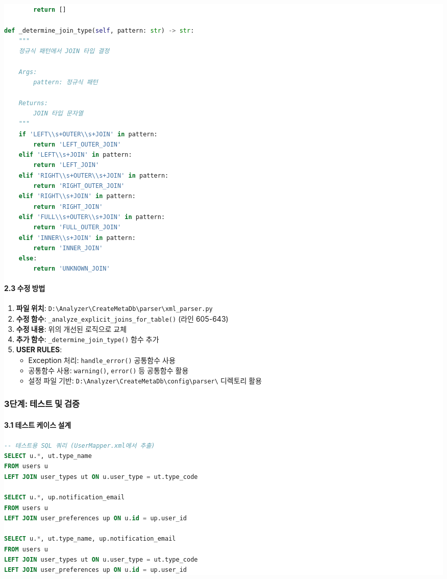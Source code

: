 ```python
        return []

def _determine_join_type(self, pattern: str) -> str:
    """
    정규식 패턴에서 JOIN 타입 결정

    Args:
        pattern: 정규식 패턴

    Returns:
        JOIN 타입 문자열
    """
    if 'LEFT\\s+OUTER\\s+JOIN' in pattern:
        return 'LEFT_OUTER_JOIN'
    elif 'LEFT\\s+JOIN' in pattern:
        return 'LEFT_JOIN'
    elif 'RIGHT\\s+OUTER\\s+JOIN' in pattern:
        return 'RIGHT_OUTER_JOIN'
    elif 'RIGHT\\s+JOIN' in pattern:
        return 'RIGHT_JOIN'
    elif 'FULL\\s+OUTER\\s+JOIN' in pattern:
        return 'FULL_OUTER_JOIN'
    elif 'INNER\\s+JOIN' in pattern:
        return 'INNER_JOIN'
    else:
        return 'UNKNOWN_JOIN'
```

#### 2.3 수정 방법

1. **파일 위치**: `D:\Analyzer\CreateMetaDb\parser\xml_parser.py`
2. **수정 함수**: `_analyze_explicit_joins_for_table()` (라인 605-643)
3. **수정 내용**: 위의 개선된 로직으로 교체
4. **추가 함수**: `_determine_join_type()` 함수 추가
5. **USER RULES**: 
   - Exception 처리: `handle_error()` 공통함수 사용
   - 공통함수 사용: `warning()`, `error()` 등 공통함수 활용
   - 설정 파일 기반: `D:\Analyzer\CreateMetaDb\config\parser\` 디렉토리 활용

### 3단계: 테스트 및 검증

#### 3.1 테스트 케이스 설계

```sql
-- 테스트용 SQL 쿼리 (UserMapper.xml에서 추출)
SELECT u.*, ut.type_name
FROM users u
LEFT JOIN user_types ut ON u.user_type = ut.type_code

SELECT u.*, up.notification_email
FROM users u
LEFT JOIN user_preferences up ON u.id = up.user_id

SELECT u.*, ut.type_name, up.notification_email
FROM users u
LEFT JOIN user_types ut ON u.user_type = ut.type_code
LEFT JOIN user_preferences up ON u.id = up.user_id
```
